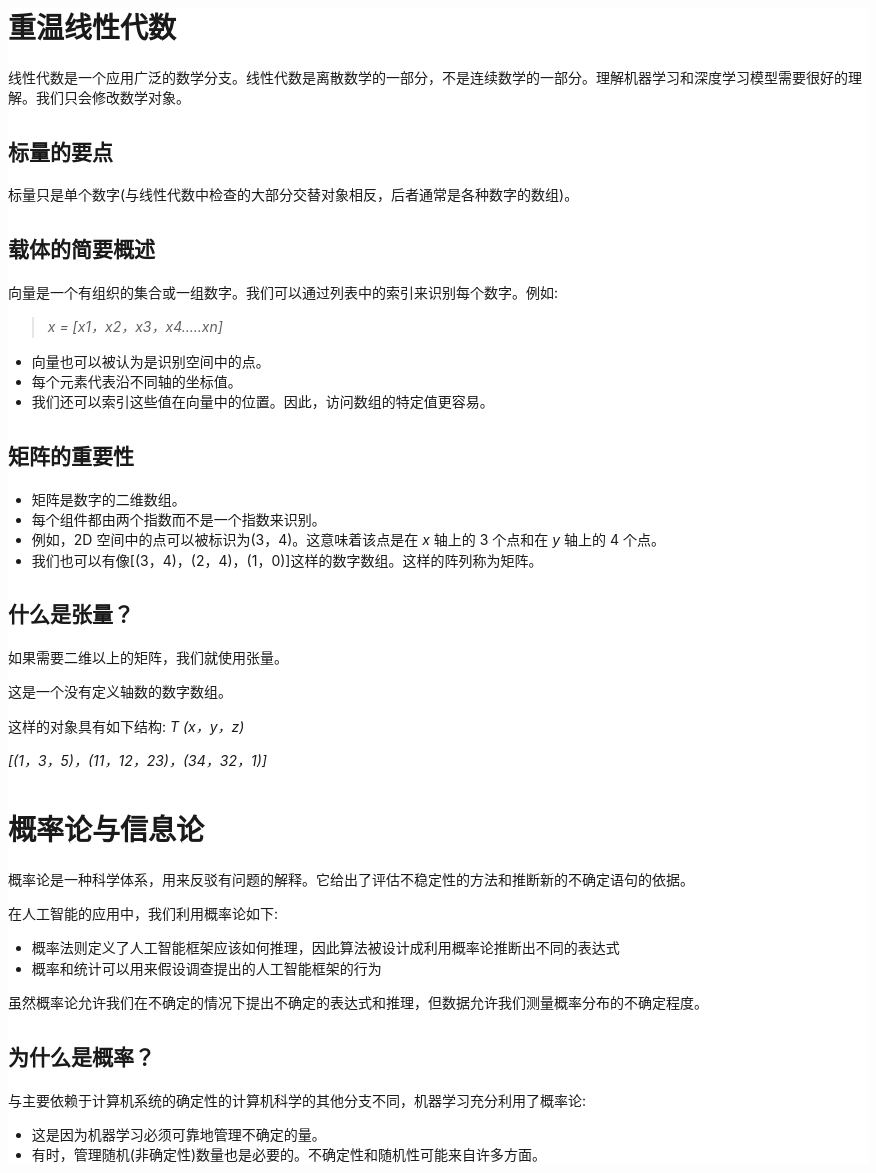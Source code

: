 # 重温线性代数

线性代数是一个应用广泛的数学分支。线性代数是离散数学的一部分，不是连续数学的一部分。理解机器学习和深度学习模型需要很好的理解。我们只会修改数学对象。

## 标量的要点

标量只是单个数字(与线性代数中检查的大部分交替对象相反，后者通常是各种数字的数组)。

## 载体的简要概述

向量是一个有组织的集合或一组数字。我们可以通过列表中的索引来识别每个数字。例如:

> *x = [x1，x2，x3，x4.....xn]*

*   向量也可以被认为是识别空间中的点。
*   每个元素代表沿不同轴的坐标值。
*   我们还可以索引这些值在向量中的位置。因此，访问数组的特定值更容易。

## 矩阵的重要性

*   矩阵是数字的二维数组。
*   每个组件都由两个指数而不是一个指数来识别。
*   例如，2D 空间中的点可以被标识为(3，4)。这意味着该点是在 *x* 轴上的 3 个点和在 *y* 轴上的 4 个点。
*   我们也可以有像[(3，4)，(2，4)，(1，0)]这样的数字数组。这样的阵列称为矩阵。

## 什么是张量？

如果需要二维以上的矩阵，我们就使用张量。

这是一个没有定义轴数的数字数组。

这样的对象具有如下结构: *T (x，y，z)*

*[(1，3，5)，(11，12，23)，(34，32，1)]*



# 概率论与信息论

概率论是一种科学体系，用来反驳有问题的解释。它给出了评估不稳定性的方法和推断新的不确定语句的依据。

在人工智能的应用中，我们利用概率论如下:

*   概率法则定义了人工智能框架应该如何推理，因此算法被设计成利用概率论推断出不同的表达式
*   概率和统计可以用来假设调查提出的人工智能框架的行为

虽然概率论允许我们在不确定的情况下提出不确定的表达式和推理，但数据允许我们测量概率分布的不确定程度。

## 为什么是概率？

与主要依赖于计算机系统的确定性的计算机科学的其他分支不同，机器学习充分利用了概率论:

*   这是因为机器学习必须可靠地管理不确定的量。
*   有时，管理随机(非确定性)数量也是必要的。不确定性和随机性可能来自许多方面。
